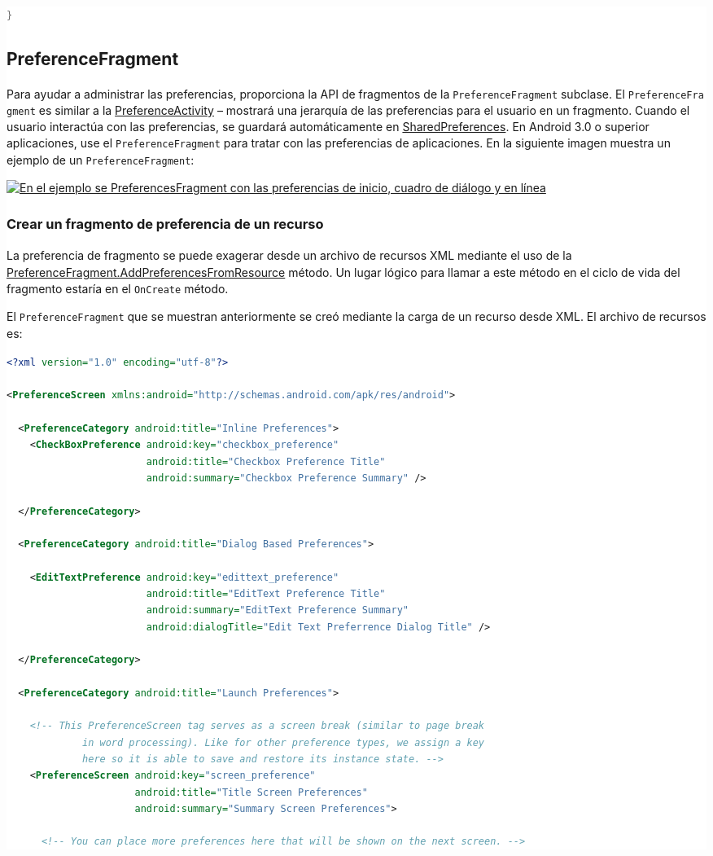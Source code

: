 ```csharp
}
```

 <a name="PreferenceFragment" />


## <a name="preferencefragment"></a>PreferenceFragment

Para ayudar a administrar las preferencias, proporciona la API de fragmentos de la `PreferenceFragment` subclase. El `PreferenceFragment` es similar a la [PreferenceActivity](https://developer.xamarin.com/api/type/Android.Preferences.PreferenceActivity/
) &ndash; mostrará una jerarquía de las preferencias para el usuario en un fragmento. Cuando el usuario interactúa con las preferencias, se guardará automáticamente en [SharedPreferences](http://developer.android.com/reference/android/content/SharedPreferences.html).
En Android 3.0 o superior aplicaciones, use el `PreferenceFragment` para tratar con las preferencias de aplicaciones. En la siguiente imagen muestra un ejemplo de un `PreferenceFragment`:

[![En el ejemplo se PreferencesFragment con las preferencias de inicio, cuadro de diálogo y en línea](specialized-fragment-classes-images/preferences-dialog.png)](specialized-fragment-classes-images/preferences-dialog.png)

<a name="Create_A_Preference_Fragment_from_a_Resource" />

### <a name="create-a-preference-fragment-from-a-resource"></a>Crear un fragmento de preferencia de un recurso

La preferencia de fragmento se puede exagerar desde un archivo de recursos XML mediante el uso de la [PreferenceFragment.AddPreferencesFromResource](https://developer.xamarin.com/api/member/Android.Preferences.PreferenceFragment.AddPreferencesFromResource/p/System.Int32/) método. Un lugar lógico para llamar a este método en el ciclo de vida del fragmento estaría en el `OnCreate` método.

El `PreferenceFragment` que se muestran anteriormente se creó mediante la carga de un recurso desde XML. El archivo de recursos es:

```xml
<?xml version="1.0" encoding="utf-8"?>

<PreferenceScreen xmlns:android="http://schemas.android.com/apk/res/android">

  <PreferenceCategory android:title="Inline Preferences">
    <CheckBoxPreference android:key="checkbox_preference"
                        android:title="Checkbox Preference Title"
                        android:summary="Checkbox Preference Summary" />

  </PreferenceCategory>

  <PreferenceCategory android:title="Dialog Based Preferences">

    <EditTextPreference android:key="edittext_preference"
                        android:title="EditText Preference Title"
                        android:summary="EditText Preference Summary"
                        android:dialogTitle="Edit Text Preferrence Dialog Title" />

  </PreferenceCategory>

  <PreferenceCategory android:title="Launch Preferences">

    <!-- This PreferenceScreen tag serves as a screen break (similar to page break
             in word processing). Like for other preference types, we assign a key
             here so it is able to save and restore its instance state. -->
    <PreferenceScreen android:key="screen_preference"
                      android:title="Title Screen Preferences"
                      android:summary="Summary Screen Preferences">

      <!-- You can place more preferences here that will be shown on the next screen. -->

```